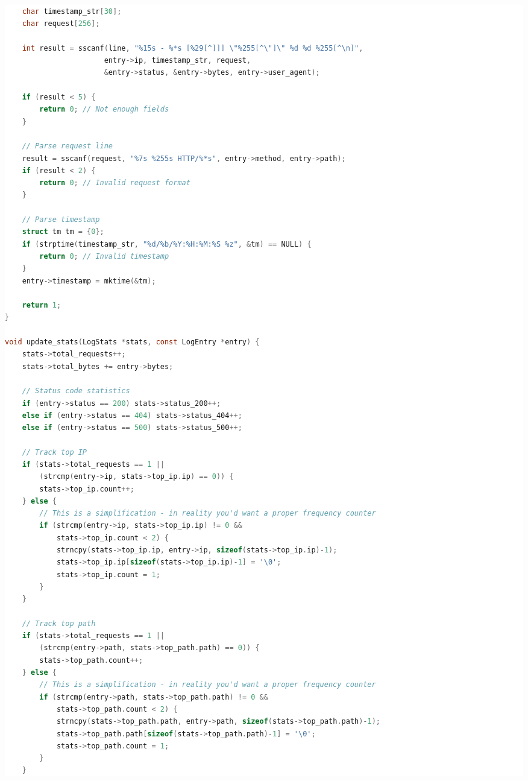 ```c
    char timestamp_str[30];
    char request[256];
    
    int result = sscanf(line, "%15s - %*s [%29[^]]] \"%255[^\"]\" %d %d %255[^\n]", 
                       entry->ip, timestamp_str, request, 
                       &entry->status, &entry->bytes, entry->user_agent);
    
    if (result < 5) {
        return 0; // Not enough fields
    }
    
    // Parse request line
    result = sscanf(request, "%7s %255s HTTP/%*s", entry->method, entry->path);
    if (result < 2) {
        return 0; // Invalid request format
    }
    
    // Parse timestamp
    struct tm tm = {0};
    if (strptime(timestamp_str, "%d/%b/%Y:%H:%M:%S %z", &tm) == NULL) {
        return 0; // Invalid timestamp
    }
    entry->timestamp = mktime(&tm);
    
    return 1;
}

void update_stats(LogStats *stats, const LogEntry *entry) {
    stats->total_requests++;
    stats->total_bytes += entry->bytes;
    
    // Status code statistics
    if (entry->status == 200) stats->status_200++;
    else if (entry->status == 404) stats->status_404++;
    else if (entry->status == 500) stats->status_500++;
    
    // Track top IP
    if (stats->total_requests == 1 || 
        (strcmp(entry->ip, stats->top_ip.ip) == 0)) {
        stats->top_ip.count++;
    } else {
        // This is a simplification - in reality you'd want a proper frequency counter
        if (strcmp(entry->ip, stats->top_ip.ip) != 0 && 
            stats->top_ip.count < 2) {
            strncpy(stats->top_ip.ip, entry->ip, sizeof(stats->top_ip.ip)-1);
            stats->top_ip.ip[sizeof(stats->top_ip.ip)-1] = '\0';
            stats->top_ip.count = 1;
        }
    }
    
    // Track top path
    if (stats->total_requests == 1 || 
        (strcmp(entry->path, stats->top_path.path) == 0)) {
        stats->top_path.count++;
    } else {
        // This is a simplification - in reality you'd want a proper frequency counter
        if (strcmp(entry->path, stats->top_path.path) != 0 && 
            stats->top_path.count < 2) {
            strncpy(stats->top_path.path, entry->path, sizeof(stats->top_path.path)-1);
            stats->top_path.path[sizeof(stats->top_path.path)-1] = '\0';
            stats->top_path.count = 1;
        }
    }
```